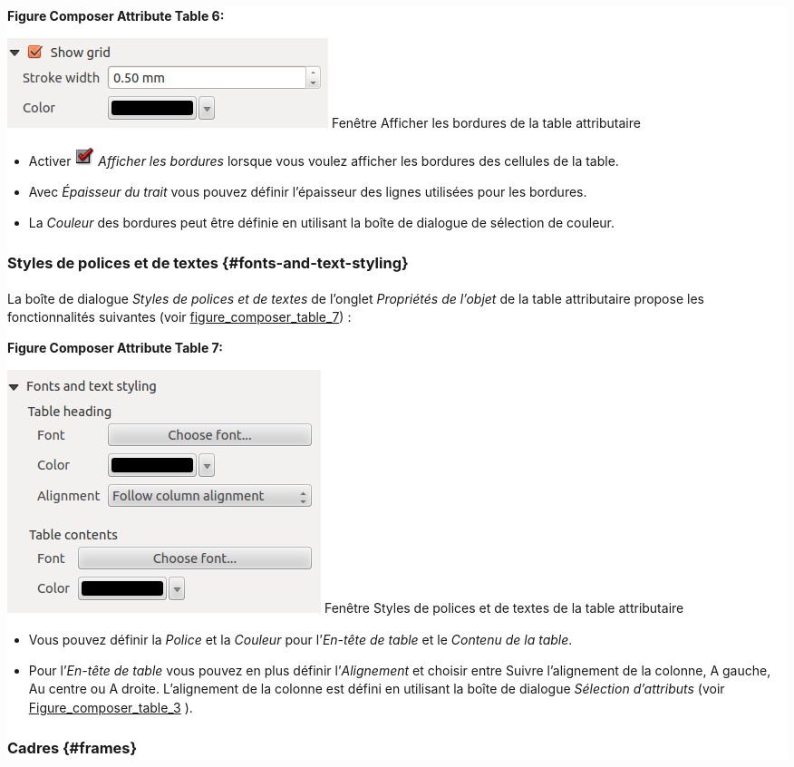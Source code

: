 **Figure Composer Attribute Table 6:**

![](../../images/print_composer_attribute6.png)
Fenêtre Afficher les bordures de la table attributaire 

-   Activer <a href="../../images/checkbox.png" class="reference internal"><img src="../../images/checkbox.png" alt="checkbox" /></a> *Afficher les bordures* lorsque vous voulez afficher les bordures des cellules de la table.

-   Avec *Épaisseur du trait* vous pouvez définir l’épaisseur des lignes utilisées pour les bordures.

-   La *Couleur* des bordures peut être définie en utilisant la boîte de dialogue de sélection de couleur.

### Styles de polices et de textes {#fonts-and-text-styling}

La boîte de dialogue *Styles de polices et de textes* de l’onglet *Propriétés de l’objet* de la table attributaire propose les fonctionnalités suivantes (voir <a href="#figure-composer-table-7" class="reference internal">figure_composer_table_7</a>) :

**Figure Composer Attribute Table 7:**

![](../../images/print_composer_attribute7.png)
Fenêtre Styles de polices et de textes de la table attributaire 

-   Vous pouvez définir la *Police* et la *Couleur* pour l’*En-tête de table* et le *Contenu de la table*.

-   Pour l’*En-tête de table* vous pouvez en plus définir l’*Alignement* et choisir entre Suivre l’alignement de la colonne, A gauche, Au centre ou A droite. L’alignement de la colonne est défini en utilisant la boîte de dialogue *Sélection d’attributs* (voir <a href="#figure-composer-table-3" class="reference internal">Figure_composer_table_3</a> ).

### Cadres {#frames}
